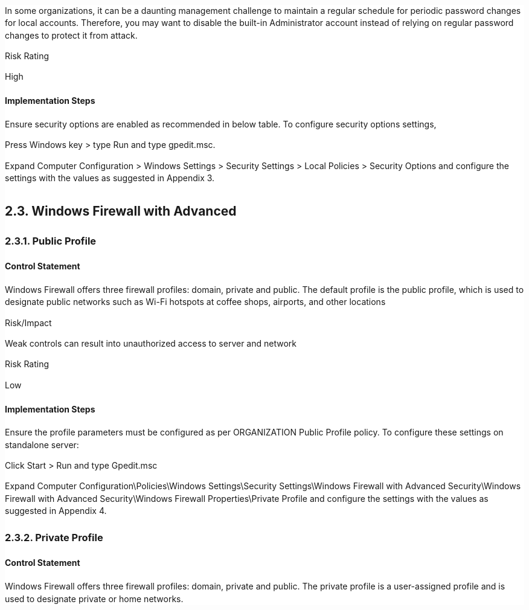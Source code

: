 In some organizations, it can be a daunting management challenge to maintain a regular schedule for periodic password changes for local accounts. Therefore, you may want to disable the built-in Administrator account instead of relying on regular password changes to protect it from attack. 

Risk Rating 

High 

#### Implementation Steps 

Ensure security options are enabled as recommended in below table. To configure security options settings, 

Press Windows key > type Run and type gpedit.msc. 

Expand Computer Configuration > Windows Settings > Security Settings > Local Policies > Security Options and configure the settings with the values as suggested in Appendix 3. 

 

 

 

## 2.3. Windows Firewall with Advanced  

### 2.3.1. Public Profile 

#### Control Statement 

Windows Firewall offers three firewall profiles: domain, private and public. The default profile is the public profile, which is used to designate public networks such as Wi-Fi hotspots at coffee shops, airports, and other locations 

Risk/Impact 

Weak controls can result into unauthorized access to server and network 

Risk Rating 

Low 

#### Implementation Steps 

Ensure the profile parameters must be configured as per ORGANIZATION Public Profile policy. To configure these settings on standalone server:  

Click Start > Run and type Gpedit.msc  

Expand Computer Configuration\Policies\Windows Settings\Security Settings\Windows Firewall with Advanced Security\Windows Firewall with Advanced Security\Windows Firewall Properties\Private Profile and configure the settings with the values as suggested in Appendix 4. 

### 2.3.2. Private Profile 

#### Control Statement 

Windows Firewall offers three firewall profiles: domain, private and public. The private profile is a user-assigned profile and is used to designate private or home networks. 
